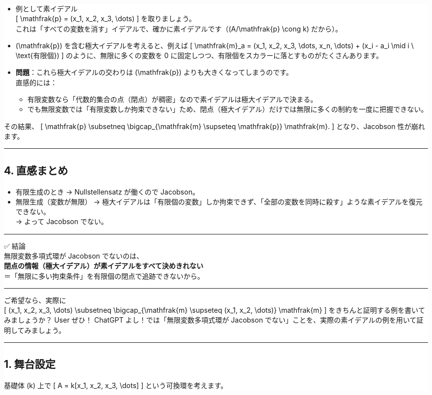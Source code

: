 - 例として素イデアル  
  \[
  \mathfrak{p} = (x_1, x_2, x_3, \dots)
  \]
  を取りましょう。  
  これは「すべての変数を消す」イデアルで、確かに素イデアルです（\(A/\mathfrak{p} \cong k\) だから）。  

- \(\mathfrak{p}\) を含む極大イデアルを考えると、例えば
  \[
  \mathfrak{m}_a = (x_1, x_2, x_3, \dots, x_n, \dots) + (x_i - a_i \mid i \ \text{有限個})
  \]
  のように、無限に多くの変数を 0 に固定しつつ、有限個をスカラーに落とすものがたくさんあります。  

- **問題**：これら極大イデアルの交わりは \(\mathfrak{p}\) よりも大きくなってしまうのです。  
  直感的には：
  - 有限変数なら「代数的集合の点（閉点）が稠密」なので素イデアルは極大イデアルで決まる。  
  - でも無限変数では「有限変数しか拘束できない」ため、閉点（極大イデアル）だけでは無限に多くの制約を一度に把握できない。  

その結果、
\[
\mathfrak{p} \subsetneq \bigcap_{\mathfrak{m} \supseteq \mathfrak{p}} \mathfrak{m}.
\]
となり、Jacobson 性が崩れます。  

---

## 4. 直感まとめ
- 有限生成のとき → Nullstellensatz が働くので Jacobson。  
- 無限生成（変数が無限） → 極大イデアルは「有限個の変数」しか拘束できず、「全部の変数を同時に殺す」ような素イデアルを復元できない。  
→ よって Jacobson でない。  

---

✅ 結論  
無限変数多項式環が Jacobson でないのは、  
**閉点の情報（極大イデアル）が素イデアルをすべて決めきれない**  
＝「無限に多い拘束条件」を有限個の閉点で追跡できないから。  

---

ご希望なら、実際に  
\[
(x_1, x_2, x_3, \dots) \subsetneq \bigcap_{\mathfrak{m} \supseteq (x_1, x_2, \dots)} \mathfrak{m}
\]
をきちんと証明する例を書いてみましょうか？
User
ぜひ！
ChatGPT
よし！では「無限変数多項式環が Jacobson でない」ことを、実際の素イデアルの例を用いて証明してみましょう。  

---

## 1. 舞台設定
基礎体 \(k\) 上で
\[
A = k[x_1, x_2, x_3, \dots]
\]
という可換環を考えます。  

